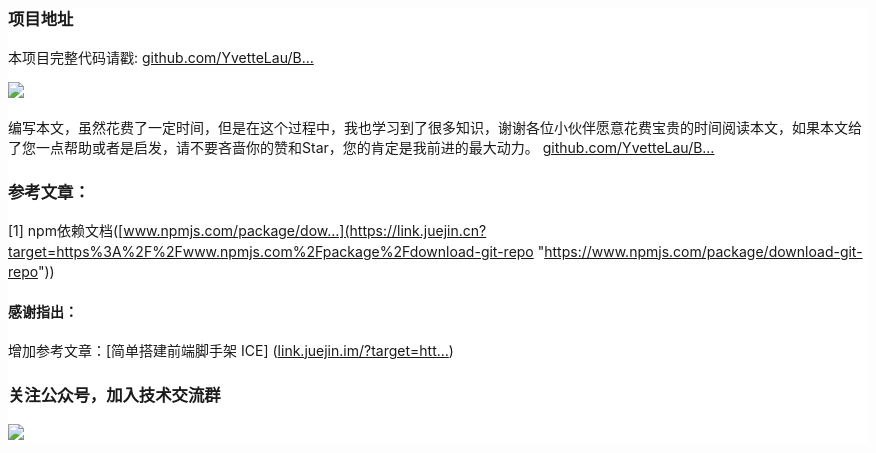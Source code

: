 ### 项目地址

本项目完整代码请戳: [github.com/YvetteLau/B…](https://link.juejin.cn?target=https%3A%2F%2Fgithub.com%2FYvetteLau%2FBlog%2Ftree%2Fmaster%2Feos-cli "https://github.com/YvetteLau/Blog/tree/master/eos-cli")

![](/images/jueJin/16c22d2dbd396b2.png)

编写本文，虽然花费了一定时间，但是在这个过程中，我也学习到了很多知识，谢谢各位小伙伴愿意花费宝贵的时间阅读本文，如果本文给了您一点帮助或者是启发，请不要吝啬你的赞和Star，您的肯定是我前进的最大动力。 [github.com/YvetteLau/B…](https://link.juejin.cn?target=https%3A%2F%2Fgithub.com%2FYvetteLau%2FBlog "https://github.com/YvetteLau/Blog")

### 参考文章：

\[1\] npm依赖文档([www.npmjs.com/package/dow…](https://link.juejin.cn?target=https%3A%2F%2Fwww.npmjs.com%2Fpackage%2Fdownload-git-repo "https://www.npmjs.com/package/download-git-repo"))

#### 感谢指出：

增加参考文章：\[简单搭建前端脚手架 ICE\] ([link.juejin.im/?target=htt…](https://link.juejin.im/?target=https%3A%2F%2Fwww.jianshu.com%2Fp%2F95bca88285e6 "https://link.juejin.im/?target=https%3A%2F%2Fwww.jianshu.com%2Fp%2F95bca88285e6"))

### 关注公众号，加入技术交流群

![](/images/jueJin/16d1120a80282ab.png)